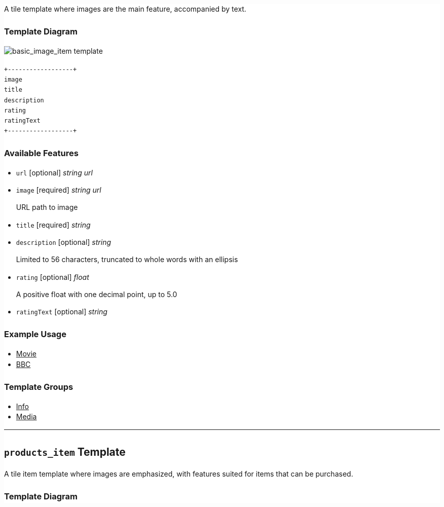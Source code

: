 A tile template where images are the main feature, accompanied by text.

### Template Diagram

![basic_image_item template](https://talsraviv.gitbooks.io/duckduckhackdocs/content/duckduckhack/assets/diagrams/basic_image_item.png)

```
+------------------+
image
title
description
rating
ratingText
+------------------+
```

### Available Features

- `url` [optional] *string url*
- `image` [required] *string url*

	URL path to image

- `title` [required] *string*
- `description` [optional] *string*

	Limited to 56 characters, truncated to whole words with an ellipsis

- `rating` [optional] *float*

	A positive float with one decimal point, up to 5.0

- `ratingText` [optional] *string*

### Example Usage

- [Movie](https://github.com/duckduckgo/zeroclickinfo-spice/blob/master/share/spice/movie/movie.js)
- [BBC](https://github.com/duckduckgo/zeroclickinfo-spice/blob/master/share/spice/bbc/bbc.js)

### Template Groups

- [Info](https://talsraviv.gitbooks.io/duckduckhackdocs/content/duckduckhack/frontend-reference/template-groups.html#info-template-group)
- [Media](https://talsraviv.gitbooks.io/duckduckhackdocs/content/duckduckhack/frontend-reference/template-groups.html#media-template-group)

------

## `products_item` Template

A tile item template where images are emphasized, with features suited for items that can be purchased.

### Template Diagram
